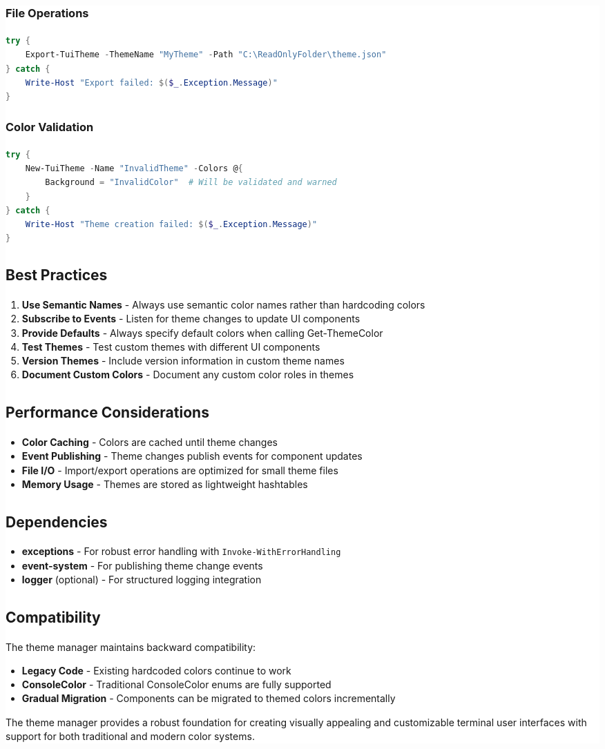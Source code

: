 ### File Operations
```powershell
try {
    Export-TuiTheme -ThemeName "MyTheme" -Path "C:\ReadOnlyFolder\theme.json"
} catch {
    Write-Host "Export failed: $($_.Exception.Message)"
}
```

### Color Validation
```powershell
try {
    New-TuiTheme -Name "InvalidTheme" -Colors @{
        Background = "InvalidColor"  # Will be validated and warned
    }
} catch {
    Write-Host "Theme creation failed: $($_.Exception.Message)"
}
```

## Best Practices

1. **Use Semantic Names** - Always use semantic color names rather than hardcoding colors
2. **Subscribe to Events** - Listen for theme changes to update UI components
3. **Provide Defaults** - Always specify default colors when calling Get-ThemeColor
4. **Test Themes** - Test custom themes with different UI components
5. **Version Themes** - Include version information in custom theme names
6. **Document Custom Colors** - Document any custom color roles in themes

## Performance Considerations

- **Color Caching** - Colors are cached until theme changes
- **Event Publishing** - Theme changes publish events for component updates
- **File I/O** - Import/export operations are optimized for small theme files
- **Memory Usage** - Themes are stored as lightweight hashtables

## Dependencies
- **exceptions** - For robust error handling with `Invoke-WithErrorHandling`
- **event-system** - For publishing theme change events
- **logger** (optional) - For structured logging integration

## Compatibility

The theme manager maintains backward compatibility:
- **Legacy Code** - Existing hardcoded colors continue to work
- **ConsoleColor** - Traditional ConsoleColor enums are fully supported
- **Gradual Migration** - Components can be migrated to themed colors incrementally

The theme manager provides a robust foundation for creating visually appealing and customizable terminal user interfaces with support for both traditional and modern color systems.
